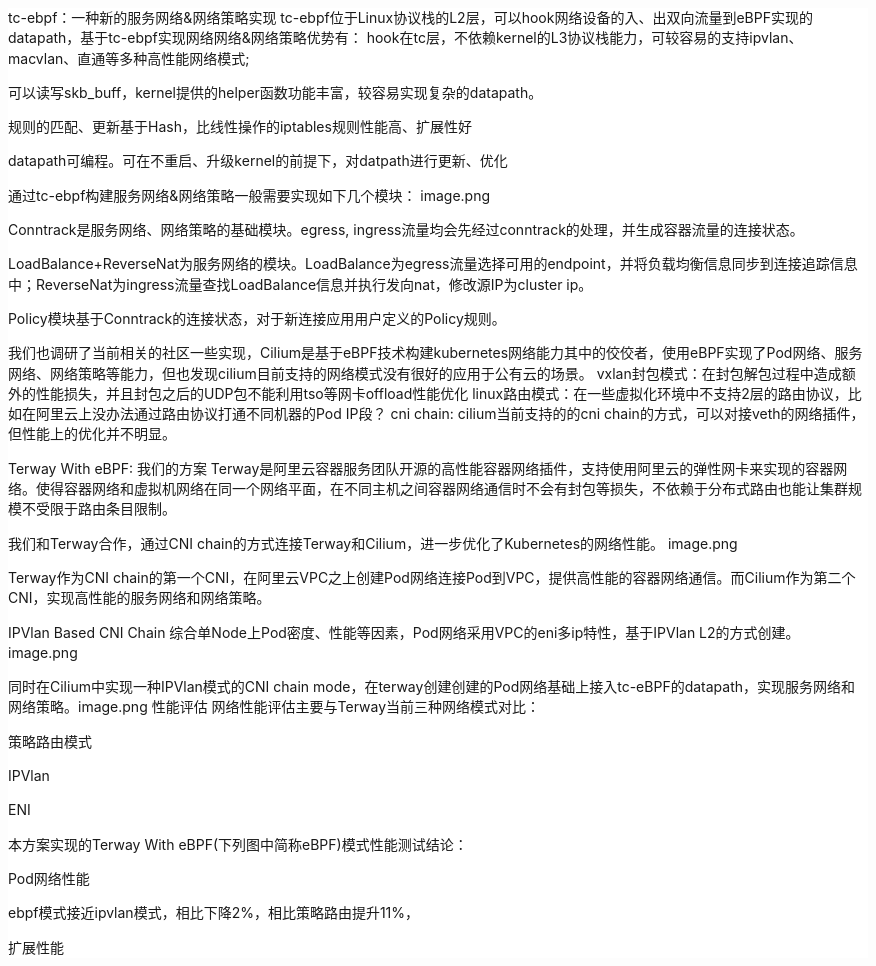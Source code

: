 tc-ebpf：一种新的服务网络&网络策略实现
tc-ebpf位于Linux协议栈的L2层，可以hook网络设备的入、出双向流量到eBPF实现的datapath，基于tc-ebpf实现网络网络&网络策略优势有：
hook在tc层，不依赖kernel的L3协议栈能力，可较容易的支持ipvlan、macvlan、直通等多种高性能网络模式;

可以读写skb_buff，kernel提供的helper函数功能丰富，较容易实现复杂的datapath。

规则的匹配、更新基于Hash，比线性操作的iptables规则性能高、扩展性好

datapath可编程。可在不重启、升级kernel的前提下，对datpath进行更新、优化



通过tc-ebpf构建服务网络&网络策略一般需要实现如下几个模块：
image.png

Conntrack是服务网络、网络策略的基础模块。egress, ingress流量均会先经过conntrack的处理，并生成容器流量的连接状态。

LoadBalance+ReverseNat为服务网络的模块。LoadBalance为egress流量选择可用的endpoint，并将负载均衡信息同步到连接追踪信息中；ReverseNat为ingress流量查找LoadBalance信息并执行发向nat，修改源IP为cluster ip。


Policy模块基于Conntrack的连接状态，对于新连接应用用户定义的Policy规则。

我们也调研了当前相关的社区一些实现，Cilium是基于eBPF技术构建kubernetes网络能力其中的佼佼者，使用eBPF实现了Pod网络、服务网络、网络策略等能力，但也发现cilium目前支持的网络模式没有很好的应用于公有云的场景。
vxlan封包模式：在封包解包过程中造成额外的性能损失，并且封包之后的UDP包不能利用tso等网卡offload性能优化
linux路由模式：在一些虚拟化环境中不支持2层的路由协议，比如在阿里云上没办法通过路由协议打通不同机器的Pod IP段？
cni chain: cilium当前支持的的cni chain的方式，可以对接veth的网络插件，但性能上的优化并不明显。


Terway With eBPF: 我们的方案
Terway是阿里云容器服务团队开源的高性能容器网络插件，支持使用阿里云的弹性网卡来实现的容器网络。使得容器网络和虚拟机网络在同一个网络平面，在不同主机之间容器网络通信时不会有封包等损失，不依赖于分布式路由也能让集群规模不受限于路由条目限制。

我们和Terway合作，通过CNI chain的方式连接Terway和Cilium，进一步优化了Kubernetes的网络性能。
image.png

Terway作为CNI chain的第一个CNI，在阿里云VPC之上创建Pod网络连接Pod到VPC，提供高性能的容器网络通信。而Cilium作为第二个CNI，实现高性能的服务网络和网络策略。

IPVlan Based CNI Chain
综合单Node上Pod密度、性能等因素，Pod网络采用VPC的eni多ip特性，基于IPVlan L2的方式创建。
image.png

同时在Cilium中实现一种IPVlan模式的CNI chain mode，在terway创建创建的Pod网络基础上接入tc-eBPF的datapath，实现服务网络和网络策略。image.png
性能评估
网络性能评估主要与Terway当前三种网络模式对比：

策略路由模式

IPVlan

ENI



本方案实现的Terway With eBPF(下列图中简称eBPF)模式性能测试结论：

Pod网络性能

ebpf模式接近ipvlan模式，相比下降2%，相比策略路由提升11%，

扩展性能
